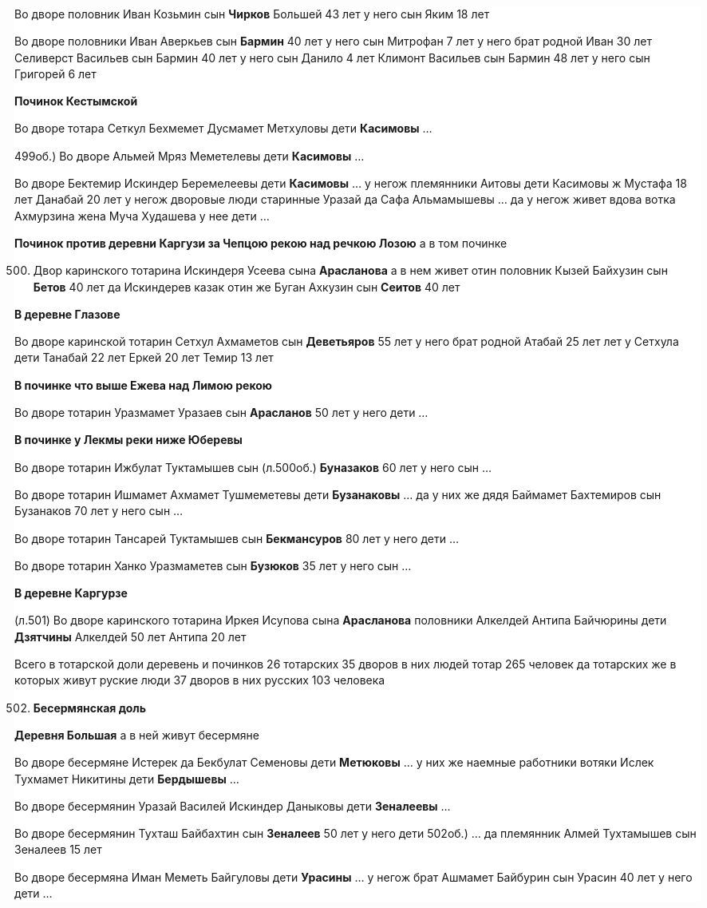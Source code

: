 Во дворе половник Иван Козьмин сын **Чирков** Большей 43 лет у него сын Яким 18 лет

Во дворе половники Иван Аверкьев сын **Бармин** 40 лет у него сын Митрофан 7 лет у него брат родной Иван 30 лет Селиверст Васильев сын Бармин 40 лет у него сын Данило 4 лет Климонт Васильев сын Бармин 48 лет у него сын Григорей 6 лет

**Починок Кестымской**

Во дворе тотара Сеткул Бехмемет Дусмамет Метхуловы дети **Касимовы** …

499об.) Во дворе Альмей Мряз Меметелевы дети **Касимовы** …

Во дворе Бектемир Искиндер Беремелеевы дети **Касимовы** … у негож племянники Аитовы дети Касимовы ж Мустафа 18 лет Данабай 20 лет у негож дворовые люди старинные Уразай да Сафа Альмамышевы … да у негож живет вдова вотка Ахмурзина жена Муча Худашева у нее дети …

**Починок против деревни Каргузи за Чепцою рекою над речкою Лозою** а в том починке

500) Двор каринского тотарина Искиндеря Усеева сына **Арасланова** а в нем живет отин половник Кызей Байхузин сын **Бетов** 40 лет да Искиндерев казак отин же Буган Ахкузин сын **Сеитов** 40 лет

**В деревне Глазове**

Во дворе каринской тотарин Сетхул Ахмаметов сын **Деветьяров** 55 лет у него брат родной Атабай 25 лет лет у Сетхула дети Танабай 22 лет Еркей 20 лет Темир 13 лет

**В починке что выше Ежева над Лимою рекою**

Во дворе тотарин Уразмамет Уразаев сын **Арасланов** 50 лет у него дети …

**В починке у Лекмы реки ниже Юберевы**

Во дворе тотарин Ижбулат Туктамышев сын (л.500об.) **Буназаков** 60 лет у него сын …

Во дворе тотарин Ишмамет Ахмамет Тушмеметевы дети **Бузанаковы** … да у них же дядя Баймамет Бахтемиров сын Бузанаков 70 лет у него сын …

Во дворе тотарин Тансарей Туктамышев сын **Бекмансуров** 80 лет у него дети …

Во дворе тотарин Ханко Уразмаметев сын **Бузюков** 35 лет у него сын …

**В деревне Каргурзе**

(л.501) Во дворе каринского тотарина Иркея Исупова сына **Арасланова** половники Алкелдей Антипа Байчюрины дети **Дзятчины** Алкелдей 50 лет Антипа 20 лет

Всего в тотарской доли деревень и починков 26 тотарских 35 дворов в них людей тотар 265 человек да тотарских же в которых живут руские люди 37 дворов в них русских 103 человека

502) **Бесермянская доль**

**Деревня Большая** а в ней живут бесермяне

Во дворе бесермяне Истерек да Бекбулат Семеновы дети **Метюковы** … у них же наемные работники вотяки Ислек Тухмамет Никитины дети **Бердышевы** …

Во дворе бесермянин Уразай Василей Искиндер Даныковы дети **Зеналеевы** …

Во дворе бесермянин Тухташ Байбахтин сын **Зеналеев** 50 лет у него дети 502об.) … да племянник Алмей Тухтамышев сын Зеналеев 15 лет

Во дворе бесермяна Иман Меметь Байгуловы дети **Урасины** … у негож брат Ашмамет Байбурин сын Урасин 40 лет у него дети …
